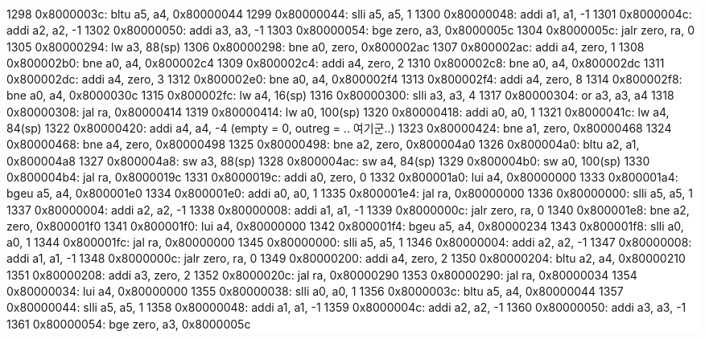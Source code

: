 1298 0x8000003c: bltu   a5, a4, 0x80000044
1299 0x80000044: slli   a5, a5, 1
1300 0x80000048: addi   a1, a1, -1
1301 0x8000004c: addi   a2, a2, -1
1302 0x80000050: addi   a3, a3, -1
1303 0x80000054: bge    zero, a3, 0x8000005c
1304 0x8000005c: jalr   zero, ra, 0
1305 0x80000294: lw     a3, 88(sp)
1306 0x80000298: bne    a0, zero, 0x800002ac
1307 0x800002ac: addi   a4, zero, 1
1308 0x800002b0: bne    a0, a4, 0x800002c4
1309 0x800002c4: addi   a4, zero, 2
1310 0x800002c8: bne    a0, a4, 0x800002dc
1311 0x800002dc: addi   a4, zero, 3
1312 0x800002e0: bne    a0, a4, 0x800002f4
1313 0x800002f4: addi   a4, zero, 8
1314 0x800002f8: bne    a0, a4, 0x8000030c
1315 0x800002fc: lw     a4, 16(sp)
1316 0x80000300: slli   a3, a3, 4
1317 0x80000304: or     a3, a3, a4
1318 0x80000308: jal    ra, 0x80000414
1319 0x80000414: lw     a0, 100(sp)
1320 0x80000418: addi   a0, a0, 1
1321 0x8000041c: lw     a4, 84(sp)
1322 0x80000420: addi   a4, a4, -4      (empty = 0, outreg = .. 여기군..)
1323 0x80000424: bne    a1, zero, 0x80000468
1324 0x80000468: bne    a4, zero, 0x80000498
1325 0x80000498: bne    a2, zero, 0x800004a0
1326 0x800004a0: bltu   a2, a1, 0x800004a8
1327 0x800004a8: sw     a3, 88(sp)
1328 0x800004ac: sw     a4, 84(sp)
1329 0x800004b0: sw     a0, 100(sp)
1330 0x800004b4: jal    ra, 0x8000019c
1331 0x8000019c: addi   a0, zero, 0
1332 0x800001a0: lui    a4, 0x80000000
1333 0x800001a4: bgeu   a5, a4, 0x800001e0
1334 0x800001e0: addi   a0, a0, 1
1335 0x800001e4: jal    ra, 0x80000000
1336 0x80000000: slli   a5, a5, 1
1337 0x80000004: addi   a2, a2, -1
1338 0x80000008: addi   a1, a1, -1
1339 0x8000000c: jalr   zero, ra, 0
1340 0x800001e8: bne    a2, zero, 0x800001f0
1341 0x800001f0: lui    a4, 0x80000000
1342 0x800001f4: bgeu   a5, a4, 0x80000234
1343 0x800001f8: slli   a0, a0, 1
1344 0x800001fc: jal    ra, 0x80000000
1345 0x80000000: slli   a5, a5, 1
1346 0x80000004: addi   a2, a2, -1
1347 0x80000008: addi   a1, a1, -1
1348 0x8000000c: jalr   zero, ra, 0
1349 0x80000200: addi   a4, zero, 2
1350 0x80000204: bltu   a2, a4, 0x80000210
1351 0x80000208: addi   a3, zero, 2
1352 0x8000020c: jal    ra, 0x80000290
1353 0x80000290: jal    ra, 0x80000034
1354 0x80000034: lui    a4, 0x80000000
1355 0x80000038: slli   a0, a0, 1
1356 0x8000003c: bltu   a5, a4, 0x80000044
1357 0x80000044: slli   a5, a5, 1
1358 0x80000048: addi   a1, a1, -1
1359 0x8000004c: addi   a2, a2, -1
1360 0x80000050: addi   a3, a3, -1
1361 0x80000054: bge    zero, a3, 0x8000005c